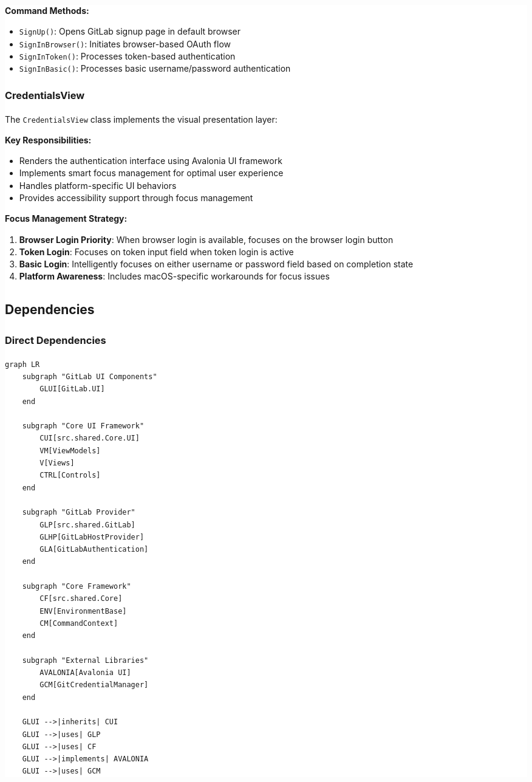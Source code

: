 **Command Methods:**
- `SignUp()`: Opens GitLab signup page in default browser
- `SignInBrowser()`: Initiates browser-based OAuth flow
- `SignInToken()`: Processes token-based authentication
- `SignInBasic()`: Processes basic username/password authentication

### CredentialsView

The `CredentialsView` class implements the visual presentation layer:

**Key Responsibilities:**
- Renders the authentication interface using Avalonia UI framework
- Implements smart focus management for optimal user experience
- Handles platform-specific UI behaviors
- Provides accessibility support through focus management

**Focus Management Strategy:**
1. **Browser Login Priority**: When browser login is available, focuses on the browser login button
2. **Token Login**: Focuses on token input field when token login is active
3. **Basic Login**: Intelligently focuses on either username or password field based on completion state
4. **Platform Awareness**: Includes macOS-specific workarounds for focus issues

## Dependencies

### Direct Dependencies

```mermaid
graph LR
    subgraph "GitLab UI Components"
        GLUI[GitLab.UI]
    end
    
    subgraph "Core UI Framework"
        CUI[src.shared.Core.UI]
        VM[ViewModels]
        V[Views]
        CTRL[Controls]
    end
    
    subgraph "GitLab Provider"
        GLP[src.shared.GitLab]
        GLHP[GitLabHostProvider]
        GLA[GitLabAuthentication]
    end
    
    subgraph "Core Framework"
        CF[src.shared.Core]
        ENV[EnvironmentBase]
        CM[CommandContext]
    end
    
    subgraph "External Libraries"
        AVALONIA[Avalonia UI]
        GCM[GitCredentialManager]
    end
    
    GLUI -->|inherits| CUI
    GLUI -->|uses| GLP
    GLUI -->|uses| CF
    GLUI -->|implements| AVALONIA
    GLUI -->|uses| GCM
```
